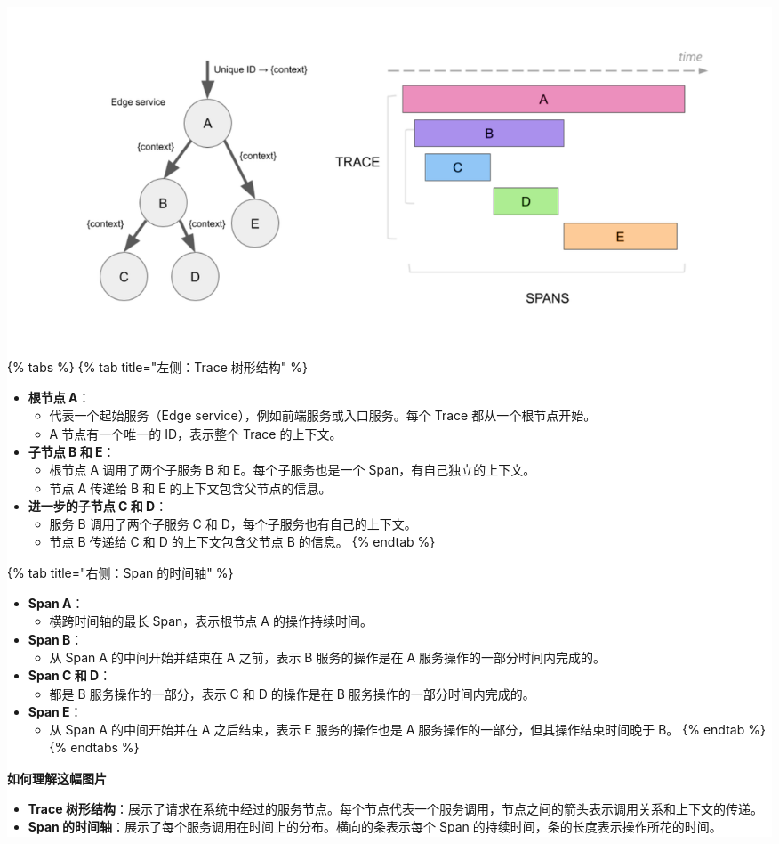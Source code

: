 <figure><img src="../../../.gitbook/assets/image (2) (1) (1) (1) (1).png" alt=""><figcaption></figcaption></figure>



{% tabs %}
{% tab title="左侧：Trace 树形结构" %}
* **根节点 A**：
  * 代表一个起始服务（Edge service），例如前端服务或入口服务。每个 Trace 都从一个根节点开始。
  * A 节点有一个唯一的 ID，表示整个 Trace 的上下文。
* **子节点 B 和 E**：
  * 根节点 A 调用了两个子服务 B 和 E。每个子服务也是一个 Span，有自己独立的上下文。
  * 节点 A 传递给 B 和 E 的上下文包含父节点的信息。
* **进一步的子节点 C 和 D**：
  * 服务 B 调用了两个子服务 C 和 D，每个子服务也有自己的上下文。
  * 节点 B 传递给 C 和 D 的上下文包含父节点 B 的信息。
{% endtab %}

{% tab title="右侧：Span 的时间轴" %}
* **Span A**：
  * 横跨时间轴的最长 Span，表示根节点 A 的操作持续时间。
* **Span B**：
  * 从 Span A 的中间开始并结束在 A 之前，表示 B 服务的操作是在 A 服务操作的一部分时间内完成的。
* **Span C 和 D**：
  * 都是 B 服务操作的一部分，表示 C 和 D 的操作是在 B 服务操作的一部分时间内完成的。
* **Span E**：
  * 从 Span A 的中间开始并在 A 之后结束，表示 E 服务的操作也是 A 服务操作的一部分，但其操作结束时间晚于 B。
{% endtab %}
{% endtabs %}

**如何理解这幅图片**

* **Trace 树形结构**：展示了请求在系统中经过的服务节点。每个节点代表一个服务调用，节点之间的箭头表示调用关系和上下文的传递。
* **Span 的时间轴**：展示了每个服务调用在时间上的分布。横向的条表示每个 Span 的持续时间，条的长度表示操作所花的时间。
